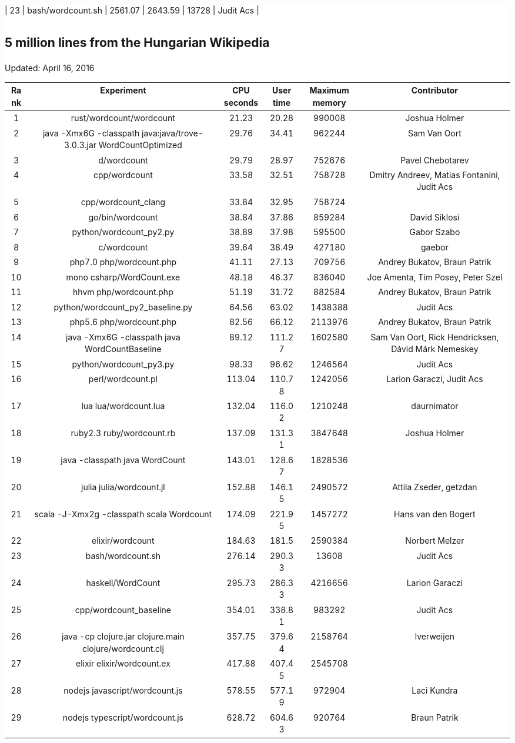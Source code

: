 | 23 | bash/wordcount.sh | 2561.07 | 2643.59 | 13728 | Judit Acs |

## 5 million lines from the Hungarian Wikipedia

Updated: April 16, 2016

| Rank | Experiment | CPU seconds | User time | Maximum memory | Contributor |
| :---: | :---: | :---: | :---: | :---: | :---: |
| 1 | rust/wordcount/wordcount | 21.23 | 20.28 | 990008 | Joshua Holmer | 
| 2 | java -Xmx6G -classpath java:java/trove-3.0.3.jar WordCountOptimized | 29.76 | 34.41 | 962244 | Sam Van Oort | 
| 3 | d/wordcount | 29.79 | 28.97 | 752676 | Pavel Chebotarev | 
| 4 | cpp/wordcount | 33.58 | 32.51 | 758728 | Dmitry Andreev, Matias Fontanini, Judit Acs | 
| 5 | cpp/wordcount_clang | 33.84 | 32.95 | 758724 |  | 
| 6 | go/bin/wordcount | 38.84 | 37.86 | 859284 | David Siklosi | 
| 7 | python/wordcount_py2.py | 38.89 | 37.98 | 595500 | Gabor Szabo | 
| 8 | c/wordcount | 39.64 | 38.49 | 427180 | gaebor | 
| 9 | php7.0 php/wordcount.php | 41.11 | 27.13 | 709756 | Andrey Bukatov, Braun Patrik | 
| 10 | mono csharp/WordCount.exe | 48.18 | 46.37 | 836040 | Joe Amenta, Tim Posey, Peter Szel | 
| 11 | hhvm php/wordcount.php | 51.19 | 31.72 | 882584 | Andrey Bukatov, Braun Patrik | 
| 12 | python/wordcount_py2_baseline.py | 64.56 | 63.02 | 1438388 | Judit Acs | 
| 13 | php5.6 php/wordcount.php | 82.56 | 66.12 | 2113976 | Andrey Bukatov, Braun Patrik | 
| 14 | java -Xmx6G -classpath java WordCountBaseline | 89.12 | 111.27 | 1602580 | Sam Van Oort, Rick Hendricksen, Dávid Márk Nemeskey | 
| 15 | python/wordcount_py3.py | 98.33 | 96.62 | 1246564 | Judit Acs | 
| 16 | perl/wordcount.pl | 113.04 | 110.78 | 1242056 | Larion Garaczi, Judit Acs | 
| 17 | lua lua/wordcount.lua | 132.04 | 116.02 | 1210248 | daurnimator | 
| 18 | ruby2.3 ruby/wordcount.rb | 137.09 | 131.31 | 3847648 | Joshua Holmer | 
| 19 | java -classpath java WordCount | 143.01 | 128.67 | 1828536 |  | 
| 20 | julia julia/wordcount.jl | 152.88 | 146.15 | 2490572 | Attila Zseder, getzdan | 
| 21 | scala -J-Xmx2g -classpath scala Wordcount | 174.09 | 221.95 | 1457272 | Hans van den Bogert | 
| 22 | elixir/wordcount | 184.63 | 181.5 | 2590384 | Norbert Melzer | 
| 23 | bash/wordcount.sh | 276.14 | 290.33 | 13608 | Judit Acs | 
| 24 | haskell/WordCount | 295.73 | 286.33 | 4216656 | Larion Garaczi | 
| 25 | cpp/wordcount_baseline | 354.01 | 338.81 | 983292 | Judit Acs | 
| 26 | java -cp clojure.jar clojure.main clojure/wordcount.clj | 357.75 | 379.64 | 2158764 | lverweijen | 
| 27 | elixir elixir/wordcount.ex | 417.88 | 407.45 | 2545708 |  | 
| 28 | nodejs javascript/wordcount.js | 578.55 | 577.19 | 972904 | Laci Kundra | 
| 29 | nodejs typescript/wordcount.js | 628.72 | 604.63 | 920764 | Braun Patrik | 
